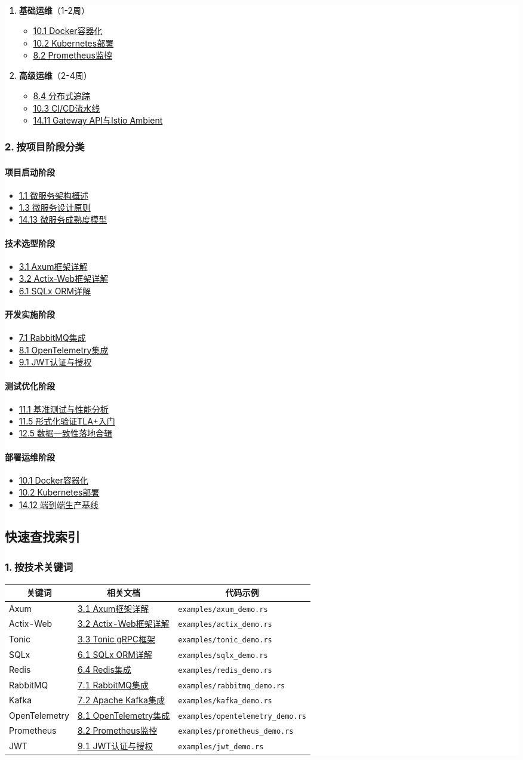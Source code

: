 1. **基础运维**（1-2周）
   - [10.1 Docker容器化](./10_配置管理与部署/10.1_Docker容器化.md)
   - [10.2 Kubernetes部署](./10_配置管理与部署/10.2_Kubernetes部署.md)
   - [8.2 Prometheus监控](./08_可观测性与监控/8.2_Prometheus监控.md)

2. **高级运维**（2-4周）
   - [8.4 分布式追踪](./08_可观测性与监控/8.4_分布式追踪.md)
   - [10.3 CI/CD流水线](./10_配置管理与部署/10.3_CI_CD流水线.md)
   - [14.11 Gateway API与Istio Ambient](./14_参考架构与蓝图/14.11_Gateway_API_与_Istio_Ambient_落地指南.md)

### 2. 按项目阶段分类

#### 项目启动阶段

- [1.1 微服务架构概述](./01_微服务基础理论/1.1_微服务架构概述.md)
- [1.3 微服务设计原则](./01_微服务基础理论/1.3_微服务设计原则.md)
- [14.13 微服务成熟度模型](./14_参考架构与蓝图/14.13_微服务成熟度模型_实施路线图.md)

#### 技术选型阶段

- [3.1 Axum框架详解](./03_核心微服务框架/3.1_Axum框架详解.md)
- [3.2 Actix-Web框架详解](./03_核心微服务框架/3.2_Actix_Web框架详解.md)
- [6.1 SQLx ORM详解](./06_数据存储与ORM/6.1_SQLx_ORM详解.md)

#### 开发实施阶段

- [7.1 RabbitMQ集成](./07_消息队列与事件驱动/7.1_RabbitMQ集成.md)
- [8.1 OpenTelemetry集成](./08_可观测性与监控/8.1_OpenTelemetry集成.md)
- [9.1 JWT认证与授权](./09_安全与认证/9.1_JWT认证与授权.md)

#### 测试优化阶段

- [11.1 基准测试与性能分析](./11_性能优化与测试/11.1_基准测试与性能分析.md)
- [11.5 形式化验证TLA+入门](./11_性能优化与测试/11.5_形式化验证_TLA+_入门.md)
- [12.5 数据一致性落地合辑](./12_最佳实践与案例研究/12.5_数据一致性落地合辑_Outbox_Saga_对照.md)

#### 部署运维阶段

- [10.1 Docker容器化](./10_配置管理与部署/10.1_Docker容器化.md)
- [10.2 Kubernetes部署](./10_配置管理与部署/10.2_Kubernetes部署.md)
- [14.12 端到端生产基线](./14_参考架构与蓝图/14.12_端到端生产基线_落地索引.md)

## 快速查找索引

### 1. 按技术关键词

| 关键词 | 相关文档 | 代码示例 |
|-------|---------|----------|
| Axum | [3.1 Axum框架详解](./03_核心微服务框架/3.1_Axum框架详解.md) | `examples/axum_demo.rs` |
| Actix-Web | [3.2 Actix-Web框架详解](./03_核心微服务框架/3.2_Actix_Web框架详解.md) | `examples/actix_demo.rs` |
| Tonic | [3.3 Tonic gRPC框架](./03_核心微服务框架/3.3_Tonic_gRPC框架.md) | `examples/tonic_demo.rs` |
| SQLx | [6.1 SQLx ORM详解](./06_数据存储与ORM/6.1_SQLx_ORM详解.md) | `examples/sqlx_demo.rs` |
| Redis | [6.4 Redis集成](./06_数据存储与ORM/6.4_Redis集成.md) | `examples/redis_demo.rs` |
| RabbitMQ | [7.1 RabbitMQ集成](./07_消息队列与事件驱动/7.1_RabbitMQ集成.md) | `examples/rabbitmq_demo.rs` |
| Kafka | [7.2 Apache Kafka集成](./07_消息队列与事件驱动/7.2_Apache_Kafka集成.md) | `examples/kafka_demo.rs` |
| OpenTelemetry | [8.1 OpenTelemetry集成](./08_可观测性与监控/8.1_OpenTelemetry集成.md) | `examples/opentelemetry_demo.rs` |
| Prometheus | [8.2 Prometheus监控](./08_可观测性与监控/8.2_Prometheus监控.md) | `examples/prometheus_demo.rs` |
| JWT | [9.1 JWT认证与授权](./09_安全与认证/9.1_JWT认证与授权.md) | `examples/jwt_demo.rs` |